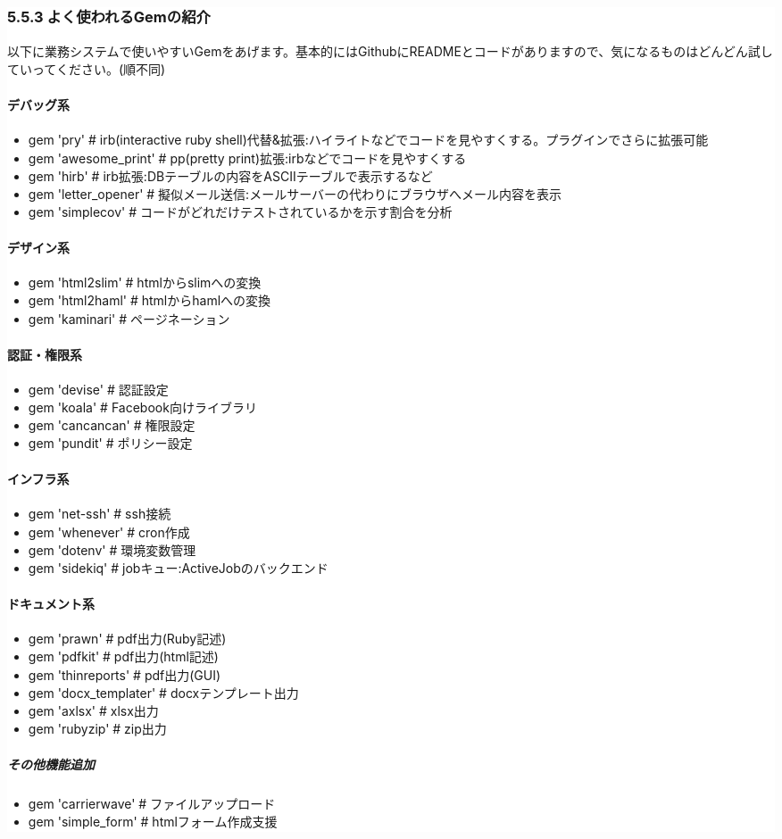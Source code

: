 ### 5.5.3 よく使われるGemの紹介
以下に業務システムで使いやすいGemをあげます。基本的にはGithubにREADMEとコードがありますので、気になるものはどんどん試していってください。(順不同)

#### __デバッグ系__
- gem 'pry' # irb(interactive ruby shell)代替&拡張:ハイライトなどでコードを見やすくする。プラグインでさらに拡張可能
- gem 'awesome_print' # pp(pretty print)拡張:irbなどでコードを見やすくする
- gem 'hirb' # irb拡張:DBテーブルの内容をASCIIテーブルで表示するなど
- gem 'letter_opener' # 擬似メール送信:メールサーバーの代わりにブラウザへメール内容を表示
- gem 'simplecov' # コードがどれだけテストされているかを示す割合を分析

#### __デザイン系__
- gem 'html2slim' # htmlからslimへの変換
- gem 'html2haml' # htmlからhamlへの変換
- gem 'kaminari' # ページネーション

#### __認証・権限系__
- gem 'devise' # 認証設定
- gem 'koala' # Facebook向けライブラリ
- gem 'cancancan' # 権限設定
- gem 'pundit' # ポリシー設定

#### __インフラ系__
- gem 'net-ssh' # ssh接続
- gem 'whenever' # cron作成
- gem 'dotenv' # 環境変数管理
- gem 'sidekiq' # jobキュー:ActiveJobのバックエンド

#### __ドキュメント系__
- gem 'prawn' # pdf出力(Ruby記述)
- gem 'pdfkit' # pdf出力(html記述)
- gem 'thinreports' # pdf出力(GUI)
- gem 'docx_templater' # docxテンプレート出力
- gem 'axlsx' # xlsx出力
- gem 'rubyzip' # zip出力

##### __その他機能追加__
- gem 'carrierwave' # ファイルアップロード
- gem 'simple_form' # htmlフォーム作成支援

